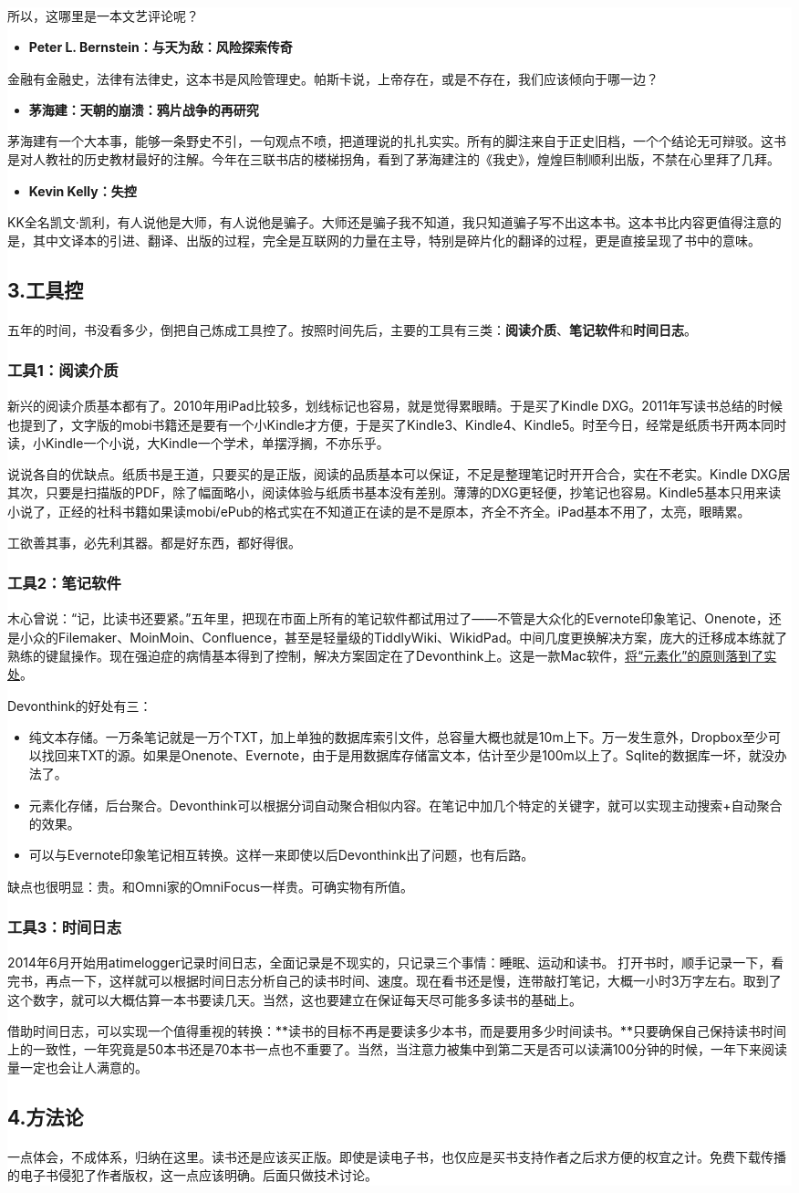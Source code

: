 所以，这哪里是一本文艺评论呢？ 

  * **Peter L. Bernstein：与天为敌：风险探索传奇**

金融有金融史，法律有法律史，这本书是风险管理史。帕斯卡说，上帝存在，或是不存在，我们应该倾向于哪一边？ 

  * **茅海建：天朝的崩溃：鸦片战争的再研究**

茅海建有一个大本事，能够一条野史不引，一句观点不喷，把道理说的扎扎实实。所有的脚注来自于正史旧档，一个个结论无可辩驳。这书是对人教社的历史教材最好的注解。今年在三联书店的楼梯拐角，看到了茅海建注的《我史》，煌煌巨制顺利出版，不禁在心里拜了几拜。 

  * **Kevin Kelly：失控**

KK全名凯文·凯利，有人说他是大师，有人说他是骗子。大师还是骗子我不知道，我只知道骗子写不出这本书。这本书比内容更值得注意的是，其中文译本的引进、翻译、出版的过程，完全是互联网的力量在主导，特别是碎片化的翻译的过程，更是直接呈现了书中的意味。 

## 3.工具控

五年的时间，书没看多少，倒把自己炼成工具控了。按照时间先后，主要的工具有三类：**阅读介质**、**笔记软件**和**时间日志**。 

### 工具1：阅读介质

新兴的阅读介质基本都有了。2010年用iPad比较多，划线标记也容易，就是觉得累眼睛。于是买了Kindle DXG。2011年写读书总结的时候也提到了，文字版的mobi书籍还是要有一个小Kindle才方便，于是买了Kindle3、Kindle4、Kindle5。时至今日，经常是纸质书开两本同时读，小Kindle一个小说，大Kindle一个学术，单摆浮搁，不亦乐乎。 

说说各自的优缺点。纸质书是王道，只要买的是正版，阅读的品质基本可以保证，不足是整理笔记时开开合合，实在不老实。Kindle DXG居其次，只要是扫描版的PDF，除了幅面略小，阅读体验与纸质书基本没有差别。薄薄的DXG更轻便，抄笔记也容易。Kindle5基本只用来读小说了，正经的社科书籍如果读mobi/ePub的格式实在不知道正在读的是不是原本，齐全不齐全。iPad基本不用了，太亮，眼睛累。 

工欲善其事，必先利其器。都是好东西，都好得很。 

### 工具2：笔记软件

木心曾说：“记，比读书还要紧。”五年里，把现在市面上所有的笔记软件都试用过了——不管是大众化的Evernote印象笔记、Onenote，还是小众的Filemaker、MoinMoin、Confluence，甚至是轻量级的TiddlyWiki、WikidPad。中间几度更换解决方案，庞大的迁移成本练就了熟练的键鼠操作。现在强迫症的病情基本得到了控制，解决方案固定在了Devonthink上。这是一款Mac软件，[将“元素化”的原则落到了实处][2]。 

Devonthink的好处有三： 

  * 纯文本存储。一万条笔记就是一万个TXT，加上单独的数据库索引文件，总容量大概也就是10m上下。万一发生意外，Dropbox至少可以找回来TXT的源。如果是Onenote、Evernote，由于是用数据库存储富文本，估计至少是100m以上了。Sqlite的数据库一坏，就没办法了。

  * 元素化存储，后台聚合。Devonthink可以根据分词自动聚合相似内容。在笔记中加几个特定的关键字，就可以实现主动搜索+自动聚合的效果。

  * 可以与Evernote印象笔记相互转换。这样一来即使以后Devonthink出了问题，也有后路。

缺点也很明显：贵。和Omni家的OmniFocus一样贵。可确实物有所值。 

### 工具3：时间日志

2014年6月开始用atimelogger记录时间日志，全面记录是不现实的，只记录三个事情：睡眠、运动和读书。 打开书时，顺手记录一下，看完书，再点一下，这样就可以根据时间日志分析自己的读书时间、速度。现在看书还是慢，连带敲打笔记，大概一小时3万字左右。取到了这个数字，就可以大概估算一本书要读几天。当然，这也要建立在保证每天尽可能多多读书的基础上。

借助时间日志，可以实现一个值得重视的转换：**读书的目标不再是要读多少本书，而是要用多少时间读书。**只要确保自己保持读书时间上的一致性，一年究竟是50本书还是70本书一点也不重要了。当然，当注意力被集中到第二天是否可以读满100分钟的时候，一年下来阅读量一定也会让人满意的。

## 4.方法论

一点体会，不成体系，归纳在这里。读书还是应该买正版。即使是读电子书，也仅应是买书支持作者之后求方便的权宜之计。免费下载传播的电子书侵犯了作者版权，这一点应该明确。后面只做技术讨论。 


[1]:	http://kangjian.net/blog/757/
[2]:	http://kangjian.net/blog/1260/
[3]:	http://kangjian.net/blog/1260/
[4]:	http://kangjian.net/blog/1131/
[5]:	http://kangjian.net/blog/860/
[6]:	http://kangjian.net/blog/821/
[7]:	http://kangjian.net/blog/757/